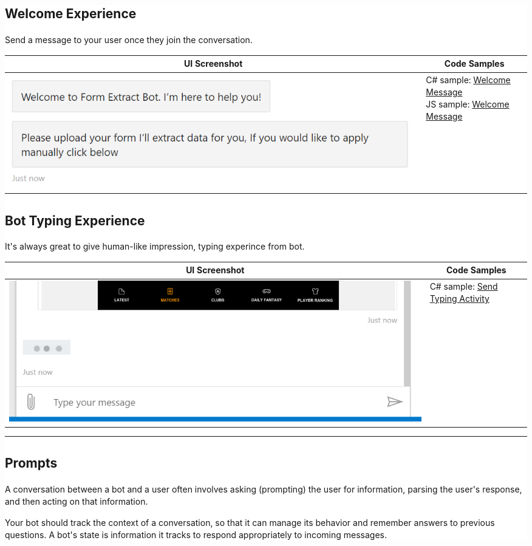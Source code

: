 ## Welcome Experience

Send a message to your user once they join the conversation. 

| UI Screenshot | Code Samples |
|----|----|
| ![Adaptive Card Image](images/welcomemessage.png) | C# sample: [Welcome Message][3] <br/>  JS sample: [Welcome Message][60] |

## Bot Typing Experience

It's always great to give human-like impression, typing experince from bot.

| UI Screenshot | Code Samples |
|----|----|
| ![](images/TypingActivity.png) | C# sample: [Send Typing Activity][10] |

---

## Prompts
A conversation between a bot and a user often involves asking (prompting) the user for information, parsing the user's response, and then acting on that information.

Your bot should track the context of a conversation, so that it can manage its behavior and remember answers to previous questions. A bot's state is information it tracks to respond appropriately to incoming messages.


[1]: https://github.com/Microsoft/BotBuilder-Samples/tree/master/samples/csharp_dotnetcore/07.using-adaptive-cards
[2]: https://github.com/Microsoft/BotBuilder-Samples/tree/master/samples/csharp_dotnetcore/06.using-cards
[3]: https://github.com/Microsoft/BotBuilder-Samples/blob/master/samples/csharp_dotnetcore/03.welcome-user
[4]: https://github.com/Microsoft/BotBuilder-Samples/blob/master/samples/csharp_dotnetcore/04.simple-prompt
[5]: https://github.com/Microsoft/BotBuilder-Samples/blob/master/samples/csharp_dotnetcore/05.multi-turn-prompt
[6]: https://github.com/Microsoft/BotBuilder-Samples/blob/master/samples/csharp_dotnetcore/08.suggested-actions
[7]: https://github.com/ikivanc/Digital-Travel-Assistant
[8]: https://github.com/ikivanc/menu-bot/tree/master/csharp_dotnetcore
[9]: https://github.com/ikivanc/menu-bot/tree/master/javascript_nodejs
[10]: https://gist.github.com/ikivanc/697d6c38871819b8b31e4bbc481f24c9
[11]: https://github.com/Microsoft/BotBuilder-Samples/tree/master/samples/csharp_dotnetcore/10.prompt-validations
[12]: https://docs.microsoft.com/en-us/azure/bot-service/bot-builder-prompts?view=azure-bot-service-4.0&tabs=csharp#custom-validation
[13]: https://github.com/ikivanc/Bot-Framework-v4-with-Azure-Search/
[14]: https://github.com/Microsoft/BotBuilder-Samples/tree/master/samples/csharp_dotnetcore/18.bot-authentication
[40]: https://gist.github.com/ikivanc/0d10161bb0fccaa601b89adcaf86beb6
[41]: https://gist.github.com/ikivanc/dbad21d4266b9b735e48b1410052dd14
[60]: https://github.com/Microsoft/BotBuilder-Samples/blob/master/samples/javascript_nodejs/03.welcome-users